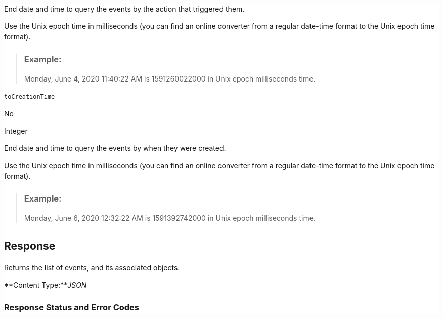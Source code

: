 End date and time to query the events by the action that triggered them.

Use the Unix epoch time in milliseconds \(you can find an online converter from a regular date-time format to the Unix epoch time format\).

> ### Example:  
> Monday, June 4, 2020 11:40:22 AM is 1591260022000 in Unix epoch milliseconds time.



</td>
</tr>
<tr>
<td valign="top">

`toCreationTime`



</td>
<td valign="top">

No



</td>
<td valign="top">

Integer



</td>
<td valign="top">

End date and time to query the events by when they were created.

Use the Unix epoch time in milliseconds \(you can find an online converter from a regular date-time format to the Unix epoch time format\).

> ### Example:  
> Monday, June 6, 2020 12:32:22 AM is 1591392742000 in Unix epoch milliseconds time.



</td>
</tr>
</table>



<a name="loio0fd393a7691148c4930b9dd71235cb34__section_bgz_3fk_mjb"/>

## Response

Returns the list of events, and its associated objects.

**Content Type:***JSON*



### Response Status and Error Codes
